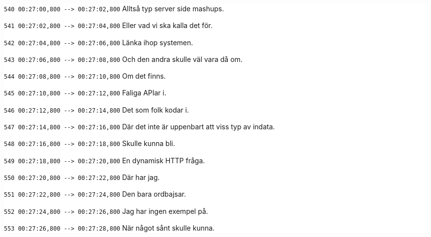 

`540 00:27:00,800 --> 00:27:02,800`
Alltså typ server side mashups.



`541 00:27:02,800 --> 00:27:04,800`
Eller vad vi ska kalla det för.



`542 00:27:04,800 --> 00:27:06,800`
Länka ihop systemen.



`543 00:27:06,800 --> 00:27:08,800`
Och den andra skulle väl vara då om.



`544 00:27:08,800 --> 00:27:10,800`
Om det finns.



`545 00:27:10,800 --> 00:27:12,800`
Faliga APIar i.



`546 00:27:12,800 --> 00:27:14,800`
Det som folk kodar i.



`547 00:27:14,800 --> 00:27:16,800`
Där det inte är uppenbart att viss typ av indata.



`548 00:27:16,800 --> 00:27:18,800`
Skulle kunna bli.



`549 00:27:18,800 --> 00:27:20,800`
En dynamisk HTTP fråga.



`550 00:27:20,800 --> 00:27:22,800`
Där har jag.



`551 00:27:22,800 --> 00:27:24,800`
Den bara ordbajsar.



`552 00:27:24,800 --> 00:27:26,800`
Jag har ingen exempel på.



`553 00:27:26,800 --> 00:27:28,800`
När något sånt skulle kunna.

